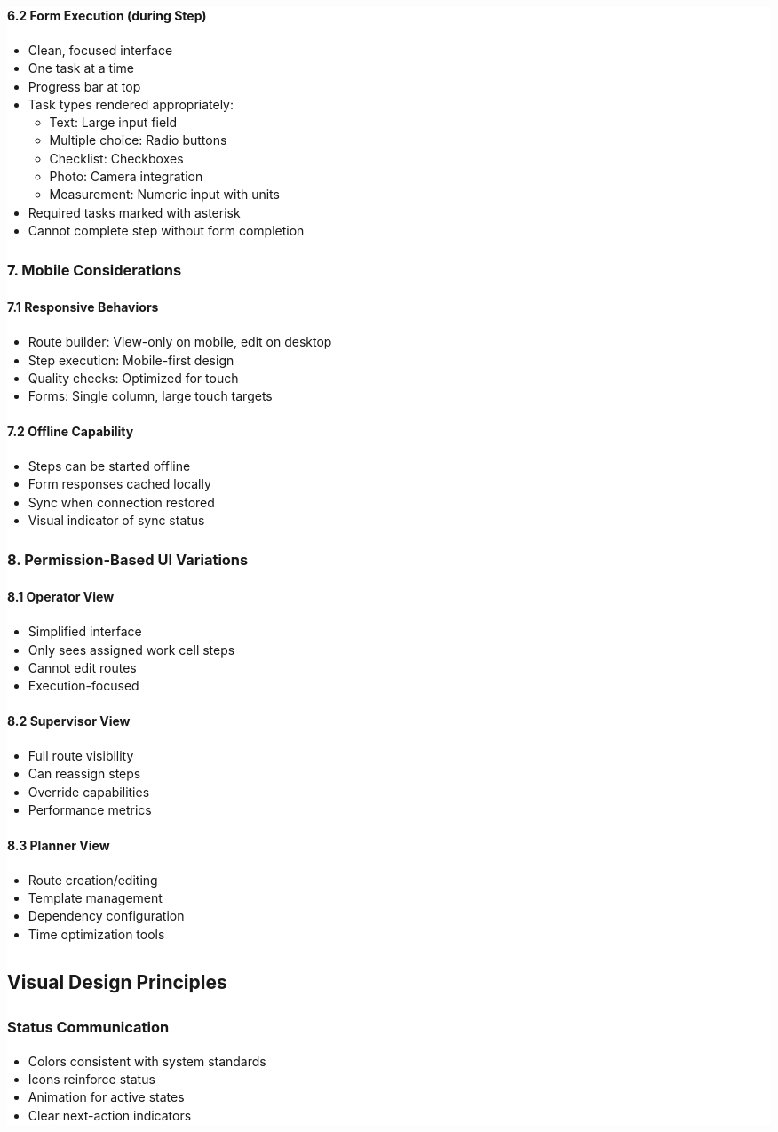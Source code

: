 #### 6.2 Form Execution (during Step)
- Clean, focused interface
- One task at a time
- Progress bar at top
- Task types rendered appropriately:
  - Text: Large input field
  - Multiple choice: Radio buttons
  - Checklist: Checkboxes
  - Photo: Camera integration
  - Measurement: Numeric input with units
- Required tasks marked with asterisk
- Cannot complete step without form completion

### 7. Mobile Considerations

#### 7.1 Responsive Behaviors
- Route builder: View-only on mobile, edit on desktop
- Step execution: Mobile-first design
- Quality checks: Optimized for touch
- Forms: Single column, large touch targets

#### 7.2 Offline Capability
- Steps can be started offline
- Form responses cached locally
- Sync when connection restored
- Visual indicator of sync status

### 8. Permission-Based UI Variations

#### 8.1 Operator View
- Simplified interface
- Only sees assigned work cell steps
- Cannot edit routes
- Execution-focused

#### 8.2 Supervisor View  
- Full route visibility
- Can reassign steps
- Override capabilities
- Performance metrics

#### 8.3 Planner View
- Route creation/editing
- Template management
- Dependency configuration
- Time optimization tools

## Visual Design Principles

### Status Communication
- Colors consistent with system standards
- Icons reinforce status
- Animation for active states
- Clear next-action indicators
